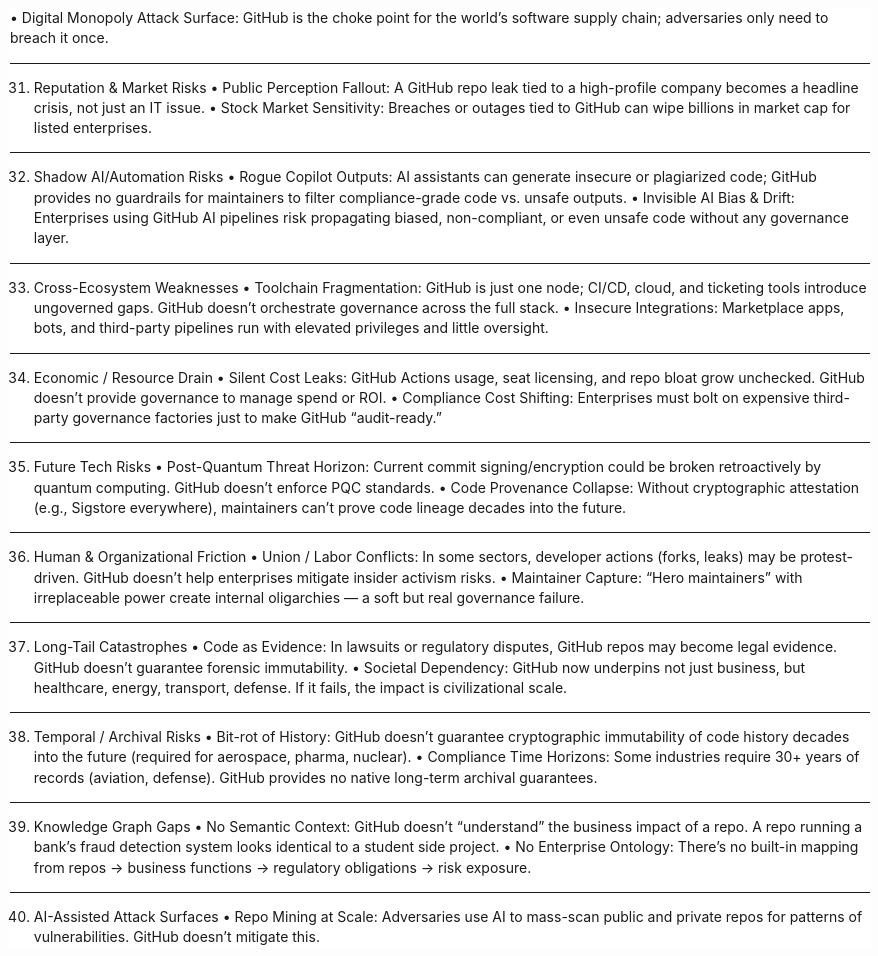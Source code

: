 •	Digital Monopoly Attack Surface: GitHub is the choke point for the world’s software supply chain; adversaries only need to breach it once.
________________________________________
31. Reputation & Market Risks
•	Public Perception Fallout: A GitHub repo leak tied to a high-profile company becomes a headline crisis, not just an IT issue.
•	Stock Market Sensitivity: Breaches or outages tied to GitHub can wipe billions in market cap for listed enterprises.
________________________________________
32. Shadow AI/Automation Risks
•	Rogue Copilot Outputs: AI assistants can generate insecure or plagiarized code; GitHub provides no guardrails for maintainers to filter compliance-grade code vs. unsafe outputs.
•	Invisible AI Bias & Drift: Enterprises using GitHub AI pipelines risk propagating biased, non-compliant, or even unsafe code without any governance layer.
________________________________________
33. Cross-Ecosystem Weaknesses
•	Toolchain Fragmentation: GitHub is just one node; CI/CD, cloud, and ticketing tools introduce ungoverned gaps. GitHub doesn’t orchestrate governance across the full stack.
•	Insecure Integrations: Marketplace apps, bots, and third-party pipelines run with elevated privileges and little oversight.
________________________________________
34. Economic / Resource Drain
•	Silent Cost Leaks: GitHub Actions usage, seat licensing, and repo bloat grow unchecked. GitHub doesn’t provide governance to manage spend or ROI.
•	Compliance Cost Shifting: Enterprises must bolt on expensive third-party governance factories just to make GitHub “audit-ready.”
________________________________________
35. Future Tech Risks
•	Post-Quantum Threat Horizon: Current commit signing/encryption could be broken retroactively by quantum computing. GitHub doesn’t enforce PQC standards.
•	Code Provenance Collapse: Without cryptographic attestation (e.g., Sigstore everywhere), maintainers can’t prove code lineage decades into the future.
________________________________________
36. Human & Organizational Friction
•	Union / Labor Conflicts: In some sectors, developer actions (forks, leaks) may be protest-driven. GitHub doesn’t help enterprises mitigate insider activism risks.
•	Maintainer Capture: “Hero maintainers” with irreplaceable power create internal oligarchies — a soft but real governance failure.
________________________________________
37. Long-Tail Catastrophes
•	Code as Evidence: In lawsuits or regulatory disputes, GitHub repos may become legal evidence. GitHub doesn’t guarantee forensic immutability.
•	Societal Dependency: GitHub now underpins not just business, but healthcare, energy, transport, defense. If it fails, the impact is civilizational scale.
________________________________________
38. Temporal / Archival Risks
•	Bit-rot of History: GitHub doesn’t guarantee cryptographic immutability of code history decades into the future (required for aerospace, pharma, nuclear).
•	Compliance Time Horizons: Some industries require 30+ years of records (aviation, defense). GitHub provides no native long-term archival guarantees.
________________________________________
39. Knowledge Graph Gaps
•	No Semantic Context: GitHub doesn’t “understand” the business impact of a repo. A repo running a bank’s fraud detection system looks identical to a student side project.
•	No Enterprise Ontology: There’s no built-in mapping from repos → business functions → regulatory obligations → risk exposure.
________________________________________
40. AI-Assisted Attack Surfaces
•	Repo Mining at Scale: Adversaries use AI to mass-scan public and private repos for patterns of vulnerabilities. GitHub doesn’t mitigate this.